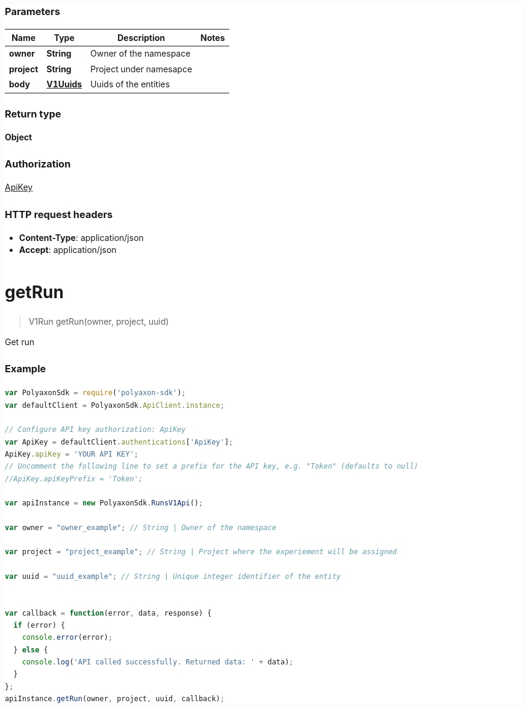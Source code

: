 ### Parameters

Name | Type | Description  | Notes
------------- | ------------- | ------------- | -------------
 **owner** | **String**| Owner of the namespace | 
 **project** | **String**| Project under namesapce | 
 **body** | [**V1Uuids**](V1Uuids.md)| Uuids of the entities | 

### Return type

**Object**

### Authorization

[ApiKey](../README.md#ApiKey)

### HTTP request headers

 - **Content-Type**: application/json
 - **Accept**: application/json

<a name="getRun"></a>
# **getRun**
> V1Run getRun(owner, project, uuid)

Get run

### Example
```javascript
var PolyaxonSdk = require('polyaxon-sdk');
var defaultClient = PolyaxonSdk.ApiClient.instance;

// Configure API key authorization: ApiKey
var ApiKey = defaultClient.authentications['ApiKey'];
ApiKey.apiKey = 'YOUR API KEY';
// Uncomment the following line to set a prefix for the API key, e.g. "Token" (defaults to null)
//ApiKey.apiKeyPrefix = 'Token';

var apiInstance = new PolyaxonSdk.RunsV1Api();

var owner = "owner_example"; // String | Owner of the namespace

var project = "project_example"; // String | Project where the experiement will be assigned

var uuid = "uuid_example"; // String | Unique integer identifier of the entity


var callback = function(error, data, response) {
  if (error) {
    console.error(error);
  } else {
    console.log('API called successfully. Returned data: ' + data);
  }
};
apiInstance.getRun(owner, project, uuid, callback);
```
